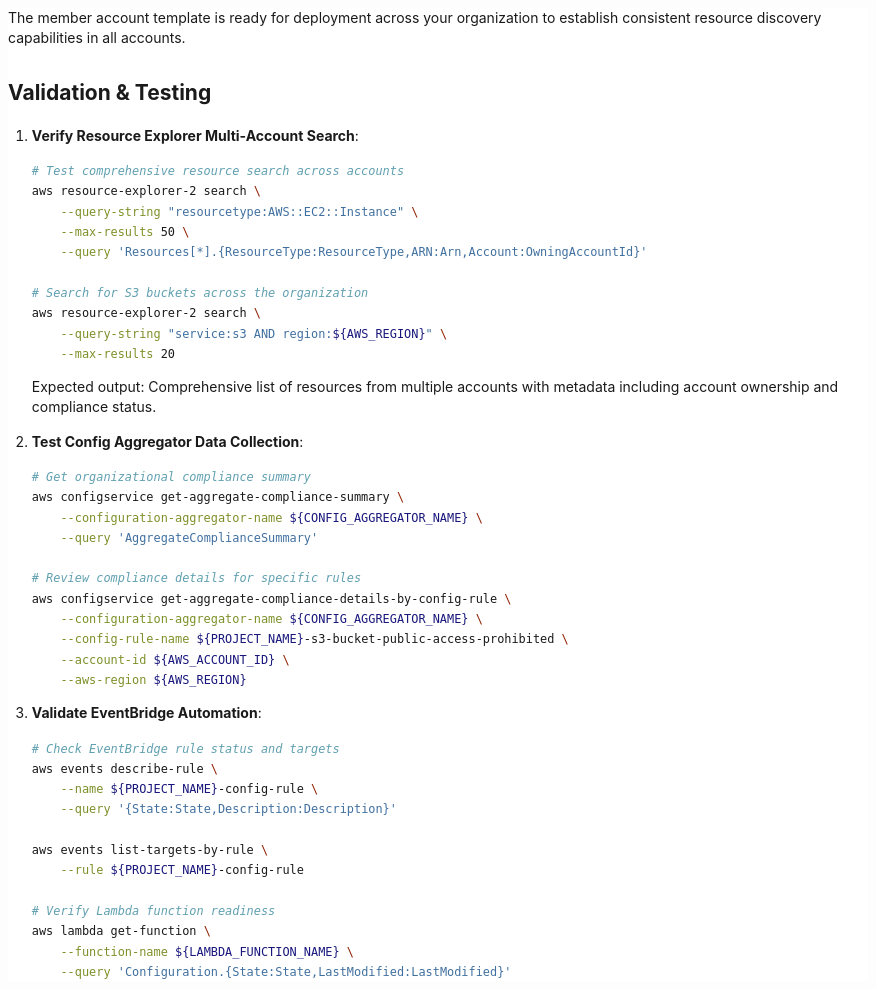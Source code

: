    The member account template is ready for deployment across your organization to establish consistent resource discovery capabilities in all accounts.

## Validation & Testing

1. **Verify Resource Explorer Multi-Account Search**:

   ```bash
   # Test comprehensive resource search across accounts
   aws resource-explorer-2 search \
       --query-string "resourcetype:AWS::EC2::Instance" \
       --max-results 50 \
       --query 'Resources[*].{ResourceType:ResourceType,ARN:Arn,Account:OwningAccountId}'
   
   # Search for S3 buckets across the organization
   aws resource-explorer-2 search \
       --query-string "service:s3 AND region:${AWS_REGION}" \
       --max-results 20
   ```

   Expected output: Comprehensive list of resources from multiple accounts with metadata including account ownership and compliance status.

2. **Test Config Aggregator Data Collection**:

   ```bash
   # Get organizational compliance summary
   aws configservice get-aggregate-compliance-summary \
       --configuration-aggregator-name ${CONFIG_AGGREGATOR_NAME} \
       --query 'AggregateComplianceSummary'
   
   # Review compliance details for specific rules
   aws configservice get-aggregate-compliance-details-by-config-rule \
       --configuration-aggregator-name ${CONFIG_AGGREGATOR_NAME} \
       --config-rule-name ${PROJECT_NAME}-s3-bucket-public-access-prohibited \
       --account-id ${AWS_ACCOUNT_ID} \
       --aws-region ${AWS_REGION}
   ```

3. **Validate EventBridge Automation**:

   ```bash
   # Check EventBridge rule status and targets
   aws events describe-rule \
       --name ${PROJECT_NAME}-config-rule \
       --query '{State:State,Description:Description}'
   
   aws events list-targets-by-rule \
       --rule ${PROJECT_NAME}-config-rule
   
   # Verify Lambda function readiness
   aws lambda get-function \
       --function-name ${LAMBDA_FUNCTION_NAME} \
       --query 'Configuration.{State:State,LastModified:LastModified}'
   ```
